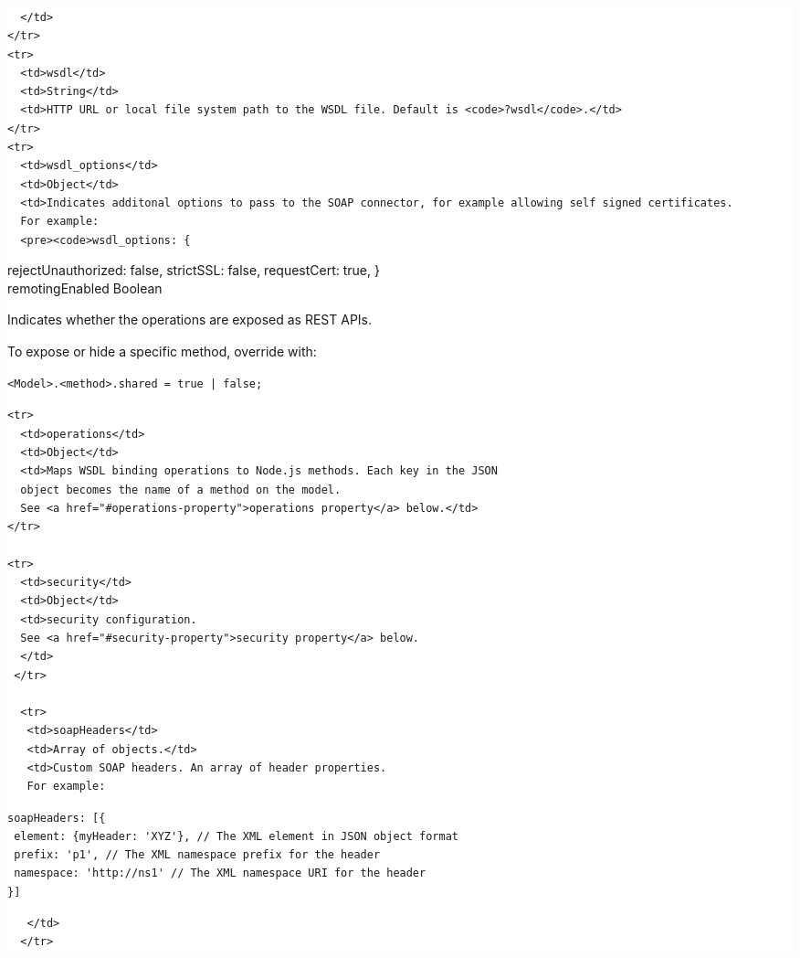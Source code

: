       </td>
    </tr>
    <tr>
      <td>wsdl</td>
      <td>String</td>
      <td>HTTP URL or local file system path to the WSDL file. Default is <code>?wsdl</code>.</td>
    </tr>
    <tr>
      <td>wsdl_options</td>
      <td>Object</td>
      <td>Indicates additonal options to pass to the SOAP connector, for example allowing self signed certificates.
      For example:
      <pre><code>wsdl_options: {
  rejectUnauthorized: false,
  strictSSL: false,
  requestCert: true,
}</code></pre></td>    
    </tr>
    <tr>
      <td>remotingEnabled</td>
      <td>Boolean</td>
      <td>
        <p>Indicates whether the operations are exposed as REST APIs.</p>
        <p>To expose or hide a specific method, override with:</p>
        <p><code>&lt;Model&gt;.&lt;method&gt;.shared = true | false;</code></p>
      </td>
    </tr>
    
    <tr>
      <td>operations</td>
      <td>Object</td>
      <td>Maps WSDL binding operations to Node.js methods. Each key in the JSON
      object becomes the name of a method on the model.
      See <a href="#operations-property">operations property</a> below.</td>
    </tr>
    
    <tr>
      <td>security</td>
      <td>Object</td>
      <td>security configuration.
      See <a href="#security-property">security property</a> below.
      </td>
     </tr>
     
      <tr>
       <td>soapHeaders</td>
       <td>Array of objects.</td>
       <td>Custom SOAP headers. An array of header properties.
       For example:
<pre><code>soapHeaders: [{
 element: {myHeader: 'XYZ'}, // The XML element in JSON object format
 prefix: 'p1', // The XML namespace prefix for the header
 namespace: 'http://ns1' // The XML namespace URI for the header
}]</code></pre>
       </td>       
      </tr>
  </tbody>
</table>
